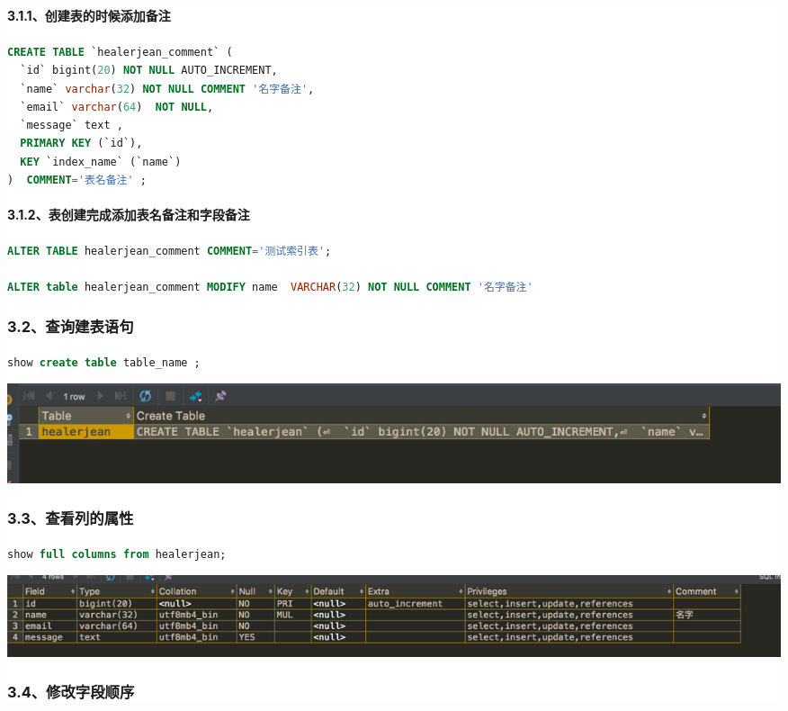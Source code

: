 #### 3.1.1、创建表的时候添加备注 

```sql
CREATE TABLE `healerjean_comment` (
  `id` bigint(20) NOT NULL AUTO_INCREMENT,
  `name` varchar(32) NOT NULL COMMENT '名字备注',
  `email` varchar(64)  NOT NULL,
  `message` text ,
  PRIMARY KEY (`id`),
  KEY `index_name` (`name`)
)  COMMENT='表名备注' ;
```



#### 3.1.2、表创建完成添加表名备注和字段备注

```sql
ALTER TABLE healerjean_comment COMMENT='测试索引表';

ALTER table healerjean_comment MODIFY name  VARCHAR(32) NOT NULL COMMENT '名字备注'
```



### 3.2、查询建表语句

```sql
show create table table_name ;

```

![WX20180727-161536](https://raw.githubusercontent.com/HealerJean/HealerJean.github.io/master/blogImages/WX20180727-161536.png)

### 3.3、查看列的属性

```sql
show full columns from healerjean;
```

![WX20180727-161454](https://raw.githubusercontent.com/HealerJean/HealerJean.github.io/master/blogImages/WX20180727-161454.png)



### 3.4、修改字段顺序
